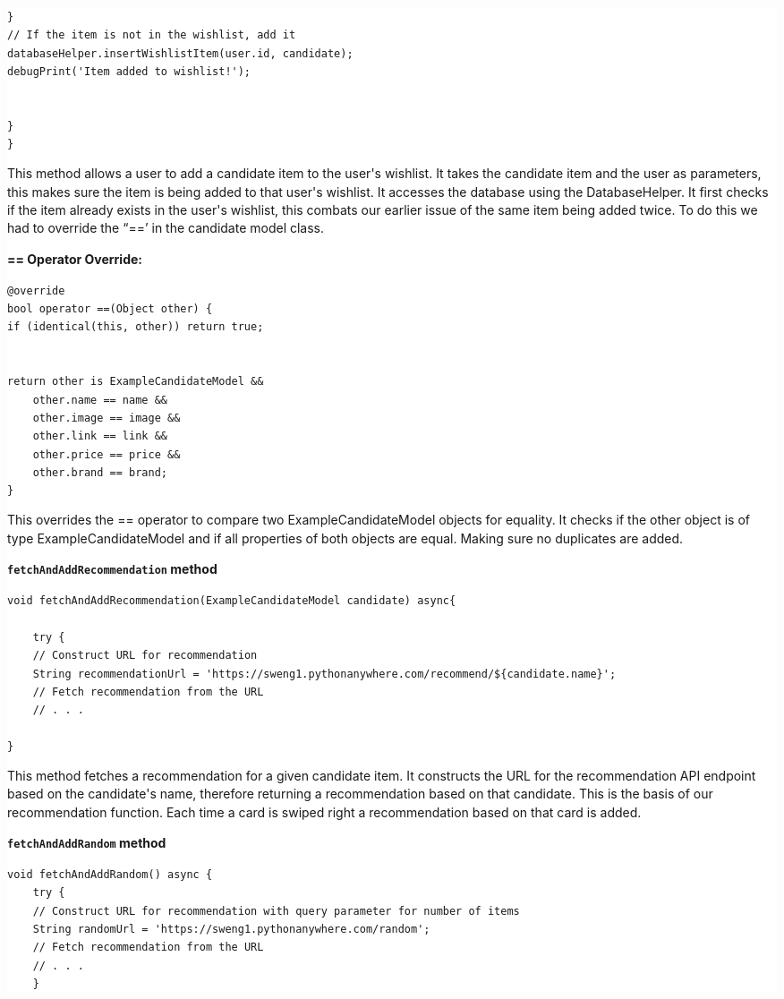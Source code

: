     
    }
    // If the item is not in the wishlist, add it
    databaseHelper.insertWishlistItem(user.id, candidate);
    debugPrint('Item added to wishlist!');


    }
    }

This method allows a user to add a candidate item to the user's wishlist. It takes the candidate item and the user as parameters, this makes sure the item is being added to that user's wishlist. It accesses the database using the DatabaseHelper. It first checks if the item already exists in the user's wishlist, this combats our earlier issue of the same item being added twice. To do this we had to override the “==’ in the candidate model class.

**== Operator Override:**

    @override
    bool operator ==(Object other) {
    if (identical(this, other)) return true;


    return other is ExampleCandidateModel &&
        other.name == name &&
        other.image == image &&
        other.link == link &&
        other.price == price &&
        other.brand == brand;
    }

This overrides the == operator to compare two ExampleCandidateModel objects for equality. It checks if the other object is of type ExampleCandidateModel and if all properties of both objects are equal. Making sure no duplicates are added. 

**`fetchAndAddRecommendation` method**

    void fetchAndAddRecommendation(ExampleCandidateModel candidate) async{
    
        try {
        // Construct URL for recommendation
        String recommendationUrl = 'https://sweng1.pythonanywhere.com/recommend/${candidate.name}';
        // Fetch recommendation from the URL
        // . . . 
    
    }

This method fetches a recommendation for a given candidate item. It constructs the URL for the recommendation API endpoint based on the candidate's name, therefore returning a recommendation based on that candidate. This is the basis of our recommendation function. Each time a card is swiped right a recommendation based on that card is added. 

**`fetchAndAddRandom` method**

    void fetchAndAddRandom() async {
        try {
        // Construct URL for recommendation with query parameter for number of items
        String randomUrl = 'https://sweng1.pythonanywhere.com/random';
        // Fetch recommendation from the URL
        // . . .
        }

